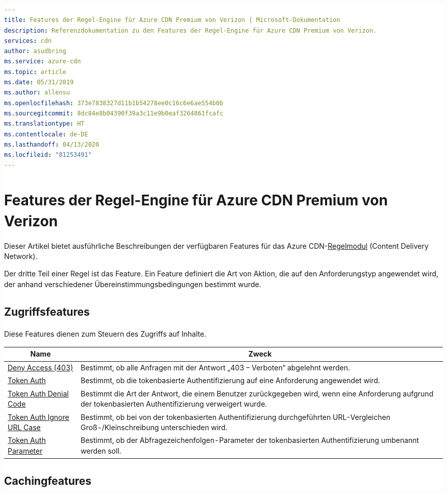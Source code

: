 ```yaml
---
title: Features der Regel-Engine für Azure CDN Premium von Verizon | Microsoft-Dokumentation
description: Referenzdokumentation zu den Features der Regel-Engine für Azure CDN Premium von Verizon.
services: cdn
author: asudbring
ms.service: azure-cdn
ms.topic: article
ms.date: 05/31/2019
ms.author: allensu
ms.openlocfilehash: 373e7838327d11b1b54278ee0c16c6e6ae554b0b
ms.sourcegitcommit: 8dc84e8b04390f39a3c11e9b0eaf3264861fcafc
ms.translationtype: HT
ms.contentlocale: de-DE
ms.lasthandoff: 04/13/2020
ms.locfileid: "81253491"
---
```

# <a name="azure-cdn-from-verizon-premium-rules-engine-features"></a>Features der Regel-Engine für Azure CDN Premium von Verizon

Dieser Artikel bietet ausführliche Beschreibungen der verfügbaren Features für das Azure CDN-[Regelmodul](cdn-verizon-premium-rules-engine.md) (Content Delivery Network).

Der dritte Teil einer Regel ist das Feature. Ein Feature definiert die Art von Aktion, die auf den Anforderungstyp angewendet wird, der anhand verschiedener Übereinstimmungsbedingungen bestimmt wurde.

## <a name="access-features"></a>Zugriffsfeatures

Diese Features dienen zum Steuern des Zugriffs auf Inhalte.

Name | Zweck
-----|--------
[Deny Access (403)](#deny-access-403) | Bestimmt, ob alle Anfragen mit der Antwort „403 – Verboten“ abgelehnt werden.
[Token Auth](#token-auth) | Bestimmt, ob die tokenbasierte Authentifizierung auf eine Anforderung angewendet wird.
[Token Auth Denial Code](#token-auth-denial-code) | Bestimmt die Art der Antwort, die einem Benutzer zurückgegeben wird, wenn eine Anforderung aufgrund der tokenbasierten Authentifizierung verweigert wurde.
[Token Auth Ignore URL Case](#token-auth-ignore-url-case) | Bestimmt, ob bei von der tokenbasierten Authentifizierung durchgeführten URL-Vergleichen Groß-/Kleinschreibung unterschieden wird.
[Token Auth Parameter](#token-auth-parameter) | Bestimmt, ob der Abfragezeichenfolgen-Parameter der tokenbasierten Authentifizierung umbenannt werden soll.

## <a name="caching-features"></a>Cachingfeatures
